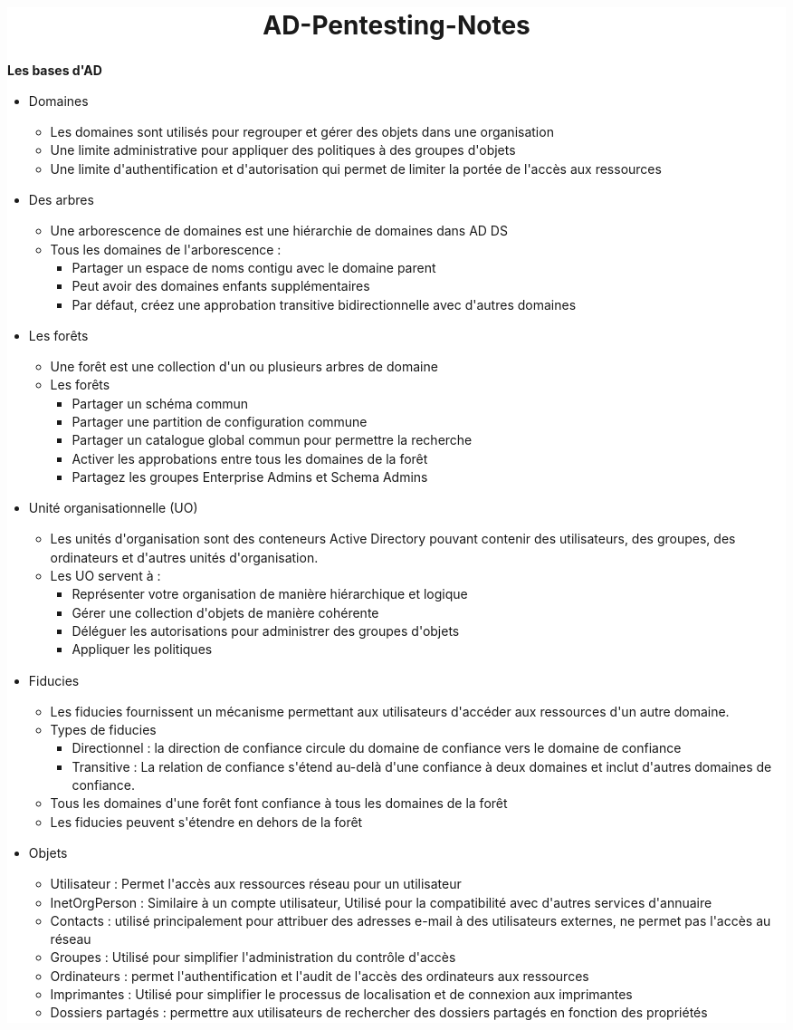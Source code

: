 <div align="center">
<h1> AD-Pentesting-Notes</h1>
</div>

**Les bases d'AD**
 - Domaines
   - Les domaines sont utilisés pour regrouper et gérer des objets dans une organisation
   - Une limite administrative pour appliquer des politiques à des groupes d'objets
   - Une limite d'authentification et d'autorisation qui permet de limiter la portée de l'accès aux ressources
 - Des arbres
   - Une arborescence de domaines est une hiérarchie de domaines dans AD DS
   - Tous les domaines de l'arborescence :
     - Partager un espace de noms contigu avec le domaine parent
     - Peut avoir des domaines enfants supplémentaires
     - Par défaut, créez une approbation transitive bidirectionnelle avec d'autres domaines

 - Les forêts
   - Une forêt est une collection d'un ou plusieurs arbres de domaine
   - Les forêts
     - Partager un schéma commun
     - Partager une partition de configuration commune
     - Partager un catalogue global commun pour permettre la recherche
     - Activer les approbations entre tous les domaines de la forêt
     - Partagez les groupes Enterprise Admins et Schema Admins

 - Unité organisationnelle (UO)
   - Les unités d'organisation sont des conteneurs Active Directory pouvant contenir des utilisateurs, des groupes, des ordinateurs et d'autres unités d'organisation.
   - Les UO servent à :
     - Représenter votre organisation de manière hiérarchique et logique
     - Gérer une collection d'objets de manière cohérente
     - Déléguer les autorisations pour administrer des groupes d'objets
     - Appliquer les politiques

 - Fiducies
   - Les fiducies fournissent un mécanisme permettant aux utilisateurs d'accéder aux ressources d'un autre domaine.
   - Types de fiducies
     - Directionnel : la direction de confiance circule du domaine de confiance vers le domaine de confiance
     - Transitive : La relation de confiance s'étend au-delà d'une confiance à deux domaines et inclut d'autres domaines de confiance.
   - Tous les domaines d'une forêt font confiance à tous les domaines de la forêt
   - Les fiducies peuvent s'étendre en dehors de la forêt

 - Objets
   - Utilisateur : Permet l'accès aux ressources réseau pour un utilisateur
   - InetOrgPerson : Similaire à un compte utilisateur, Utilisé pour la compatibilité avec d'autres services d'annuaire
   - Contacts : utilisé principalement pour attribuer des adresses e-mail à des utilisateurs externes, ne permet pas l'accès au réseau
   - Groupes : Utilisé pour simplifier l'administration du contrôle d'accès
   - Ordinateurs : permet l'authentification et l'audit de l'accès des ordinateurs aux ressources
   - Imprimantes : Utilisé pour simplifier le processus de localisation et de connexion aux imprimantes
   - Dossiers partagés : permettre aux utilisateurs de rechercher des dossiers partagés en fonction des propriétés
  